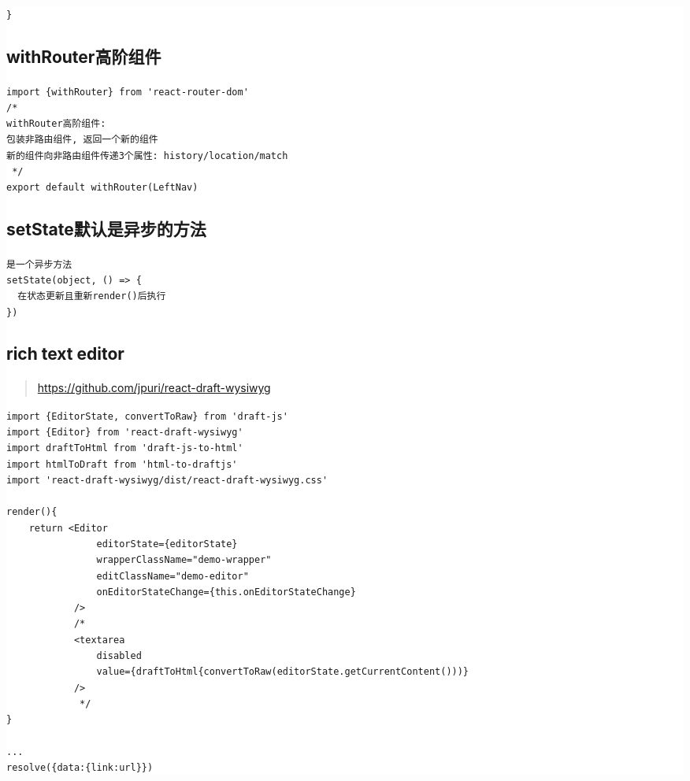```
}
```
## withRouter高阶组件
```
import {withRouter} from 'react-router-dom'
/*
withRouter高阶组件:
包装非路由组件, 返回一个新的组件
新的组件向非路由组件传递3个属性: history/location/match
 */
export default withRouter(LeftNav)
```
## setState默认是异步的方法
    是一个异步方法
    setState(object, () => {
      在状态更新且重新render()后执行    
    })  

## rich text editor
> https://github.com/jpuri/react-draft-wysiwyg
```
import {EditorState, convertToRaw} from 'draft-js'
import {Editor} from 'react-draft-wysiwyg'
import draftToHtml from 'draft-js-to-html'
import htmlToDraft from 'html-to-draftjs'
import 'react-draft-wysiwyg/dist/react-draft-wysiwyg.css'

render(){
    return <Editor
                editorState={editorState}
                wrapperClassName="demo-wrapper"
                editClassName="demo-editor"
                onEditorStateChange={this.onEditorStateChange}
            />
            /*
            <textarea
                disabled
                value={draftToHtml{convertToRaw(editorState.getCurrentContent()))}
            />
             */
}

...
resolve({data:{link:url}})
```